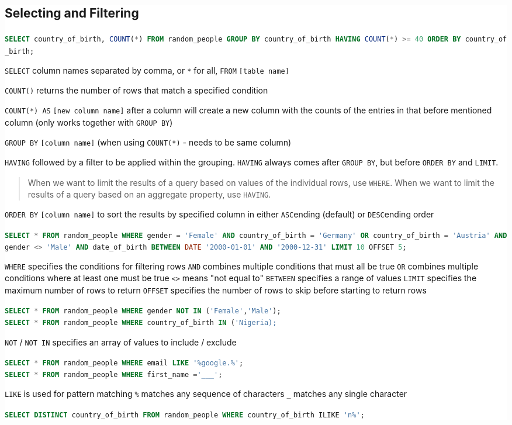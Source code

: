 ## Selecting and Filtering

```sql
SELECT country_of_birth, COUNT(*) FROM random_people GROUP BY country_of_birth HAVING COUNT(*) >= 40 ORDER BY country_of_birth;
```

`SELECT` column names separated by comma, or `*` for all, `FROM` `[table name]`

`COUNT()` returns the number of rows that match a specified condition

`COUNT(*) AS` `[new column name]` after a column will create a new column with the counts of the entries in that before mentioned column (only works together with `GROUP BY`)

`GROUP BY` `[column name]` (when using `COUNT(*)` - needs to be same column)

`HAVING` followed by a filter to be applied within the grouping. `HAVING` always comes after `GROUP BY`, but before
`ORDER BY` and `LIMIT`.

> When we want to limit the results of a query based on values of the individual rows, use `WHERE`. When we want to limit the results of a query based on an aggregate property, use `HAVING`.

`ORDER BY` `[column name]` to sort the results by specified column in either `ASC`ending (default) or `DESC`ending order

```sql
SELECT * FROM random_people WHERE gender = 'Female' AND country_of_birth = 'Germany' OR country_of_birth = 'Austria' AND gender <> 'Male' AND date_of_birth BETWEEN DATE '2000-01-01' AND '2000-12-31' LIMIT 10 OFFSET 5;
```

`WHERE` specifies the conditions for filtering rows
`AND` combines multiple conditions that must all be true
`OR` combines multiple conditions where at least one must be true
`<>` means "not equal to"
`BETWEEN` specifies a range of values
`LIMIT` specifies the maximum number of rows to return
`OFFSET` specifies the number of rows to skip before starting to return rows

```sql
SELECT * FROM random_people WHERE gender NOT IN ('Female','Male');
SELECT * FROM random_people WHERE country_of_birth IN ('Nigeria);
```

`NOT` / `NOT IN` specifies an array of values to include / exclude

```sql
SELECT * FROM random_people WHERE email LIKE '%google.%';
SELECT * FROM random_people WHERE first_name ='___';
```

`LIKE` is used for pattern matching
`%` matches any sequence of characters
`_` matches any single character

```sql
SELECT DISTINCT country_of_birth FROM random_people WHERE country_of_birth ILIKE 'n%';
```
